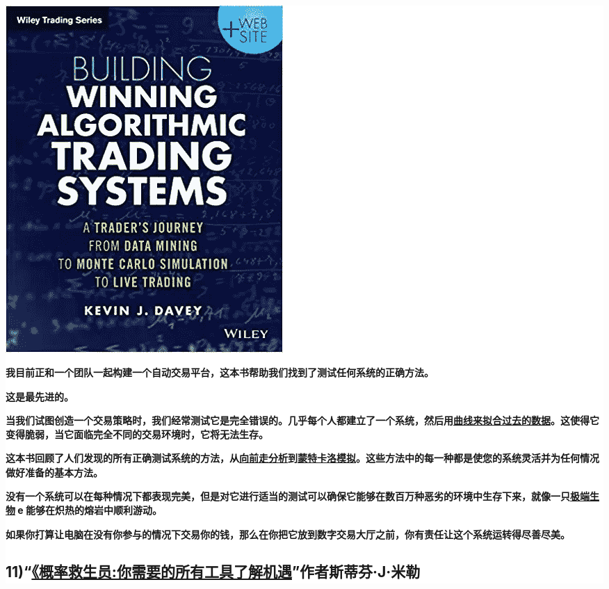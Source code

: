 ********![](img/f30774273f7e505e8fcf864e709576ef.png)********

********我目前正和一个团队一起构建一个自动交易平台，这本书帮助我们找到了测试任何系统的正确方法。********

********这是最先进的。********

********当我们试图创造一个交易策略时，我们经常测试它是完全错误的。几乎每个人都建立了一个系统，然后用[曲线来拟合过去的数据](/@mikeharrisNY/curve-fitting-and-optimization-in-trading-strategy-development-90fa4a8b3507)。这使得它变得脆弱，当它面临完全不同的交易环境时，它将无法生存。********

********这本书回顾了人们发现的所有正确测试系统的方法，从[向前走分析](http://systemtradersuccess.com/what-is-walk-forward-optimization/)到[蒙特卡洛模拟](http://www.futuresmag.com/2014/09/30/building-trading-strategy-after-testing-and-optimization)。这些方法中的每一种都是使您的系统灵活并为任何情况做好准备的基本方法。********

********没有一个系统可以在每种情况下都表现完美，但是对它进行适当的测试可以确保它能够在数百万种恶劣的环境中生存下来，就像一只[极端生物](https://www.care2.com/causes/5-creatures-that-can-survive-the-most-extreme-conditions.html) e 能够在炽热的熔岩中顺利游动。********

********如果你打算让电脑在没有你参与的情况下交易你的钱，那么在你把它放到数字交易大厅之前，你有责任让这个系统运转得尽善尽美。********

## ********11)“[**《概率救生员:你需要的所有工具了解机遇**](https://amzn.to/2qN65U6)**”**作者斯蒂芬·J·米勒********
